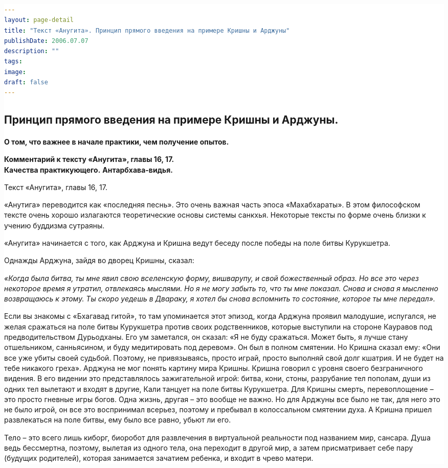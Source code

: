 ```yaml
---
layout: page-detail
title: "Текст «Анугита». Принцип прямого введения на примере Кришны и Арджуны"
publishDate: 2006.07.07
description: ""
tags:
image:
draft: false
---
```


<audio title="2006.07.07 - Текст «Анугита». Принцип прямого введения на примере Кришны и Арджуны.mp3" src="https://filer-api.advayta.org/v1.0/public/files/75108" controls=""></audio>

## **Принцип прямого введения на примере Кришны и Арджуны.**  
**О том, что важнее в начале практики, чем получение опытов.**  
  
**Комментарий к тексту «Анугита», главы 16, 17.**  
**Качества практикующего.** **Антарбхава-видья.**  
  
  
 Текст «Анугита», главы 16, 17.

 «Анутига» переводится как «последняя песнь». Это очень важная часть эпоса «Махабхараты». В этом философском тексте очень хорошо излагаются теоретические основы системы санкхья. Некоторые тексты по форме очень близки к учению буддизма сутраяны.

 «Анугита» начинается с того, как Арджуна и Кришна ведут беседу после победы на поле битвы Курукшетра.

  
 Однажды Арджуна, зайдя во дворец Кришны, сказал:

_«Когда была битва, ты мне явил свою вселенскую форму, вишварупу, и свой божественный образ. Но все это через некоторое время я утратил, отвлекаясь мыслями. Но я не могу забыть то, что ты мне показал. Снова и снова я мысленно возвращаюсь к этому. Ты скоро уедешь в Двараку, я хотел бы снова вспомнить то состояние, которое ты мне передал»._ 

  
 Если вы знакомы с «Бхагавад гитой», то там упоминается этот эпизод, когда Арджуна проявил малодушие, испугался, не желая сражаться на поле битвы Курукшетра против своих родственников, которые выступили на стороне Кауравов под предводительством Дурьодханы. Его ум заметался, он сказал: «Я не буду сражаться. Может быть, я лучше стану отшельником, санньясином, и буду медитировать под деревом». Он был в полном смятении. Но Кришна сказал ему: «Они все уже убиты своей судьбой. Поэтому, не привязываясь, просто играй, просто выполняй свой долг кшатрия. И не будет на тебе никакого греха». Арджуна не мог понять картину мира Кришны. Кришна говорил с уровня своего безграничного видения. В его видении это представлялось зажигательной игрой: битва, кони, стоны, разрубание тел пополам, души из одних тел вылетают и входят в другие, Кали танцует на поле битвы Курукшетра. Для Кришны смерть, перевоплощение – это просто гневные игры богов. Одна жизнь, другая – это вообще не важно. Но для Арджуны все было не так, для него это не было игрой, он все это воспринимал всерьез, поэтому и пребывал в колоссальном смятении духа. А Кришна пришел развлекаться на поле битвы, ему было все равно, убьют ли его.

 Тело – это всего лишь киборг, биоробот для развлечения в виртуальной реальности под названием мир, сансара. Душа ведь бессмертна, поэтому, вылетая из одного тела, она переходит в другой мир, а затем присматривает себе пару (будущих родителей), которая занимается зачатием ребенка, и входит в чрево матери.
